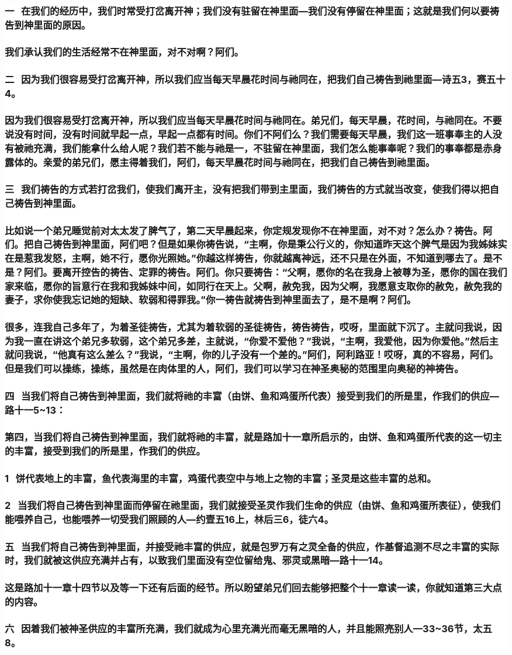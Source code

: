 ### 一   在我们的经历中，我们时常受打岔离开神；我们没有驻留在神里面—我们没有停留在神里面；这就是我们何以要祷告到神里面的原因。

### 我们承认我们的生活经常不在神里面，对不对啊？阿们。

### 二   因为我们很容易受打岔离开神，所以我们应当每天早晨花时间与祂同在，把我们自己祷告到祂里面—诗五3，赛五十4。

### 因为我们很容易受打岔离开神，所以我们应当每天早晨花时间与祂同在。弟兄们，每天早晨，花时间，与祂同在。不要说没有时间，没有时间就早起一点，早起一点都有时间。你们不阿们么？我们需要每天早晨，我们这一班事奉主的人没有被祂充满，我们能拿什么给人呢？我们若不能与祂是一，不驻留在神里面，我们怎么能事奉呢？我们的事奉都是赤身露体的。亲爱的弟兄们，愿主得着我们，阿们，每天早晨花时间与祂同在，把我们自己祷告到祂里面。

### 三   我们祷告的方式若打岔我们，使我们离开主，没有把我们带到主里面，我们祷告的方式就当改变，使我们得以把自己祷告到神里面。

### 比如说一个弟兄睡觉前对太太发了脾气了，第二天早晨起来，你定规发现你不在神里面，对不对？怎么办？祷告。阿们。把自己祷告到神里面，阿们吧？但是如果你祷告说，“主啊，你是秉公行义的，你知道昨天这个脾气是因为我姊妹实在是惹我发怒，主啊，她不行，愿你光照她。”你越这样祷告，你就越离神远，还不只是在外面，不知道到哪去了。是不是？阿们。要离开控告的祷告、定罪的祷告。阿们。你只要祷告：“父啊，愿你的名在我身上被尊为圣，愿你的国在我们家来临，愿你的旨意行在我和我姊妹中间，如同行在天上。父啊，赦免我，因为父啊，我愿意支取你的赦免，赦免我的妻子，求你使我忘记她的短缺、软弱和得罪我。”你一祷告就祷告到神里面去了，是不是啊？阿们。

### 很多，连我自己多年了，为着圣徒祷告，尤其为着软弱的圣徒祷告，祷告祷告，哎呀，里面就下沉了。主就问我说，因为我一直在讲这个弟兄多软弱，这个弟兄多差，主就说，“你爱不爱他？”我说，“主啊，我爱他，因为你爱他。”然后主就问我说，“他真有这么差么？”我说，“主啊，你的儿子没有一个差的。”阿们，阿利路亚！哎呀，真的不容易，阿们。但是我们可以操练，操练，虽然是在肉体里的人，阿们，我们可以学习在神圣奥秘的范围里向奥秘的神祷告。

### 四   当我们将自己祷告到神里面，我们就将祂的丰富（由饼、鱼和鸡蛋所代表）接受到我们的所是里，作我们的供应—路十一5~13：

### 第四，当我们将自己祷告到神里面，我们就将祂的丰富，就是路加十一章所启示的，由饼、鱼和鸡蛋所代表的这一切主的丰富，接受到我们的所是里，作我们的供应。

### 1   饼代表地上的丰富，鱼代表海里的丰富，鸡蛋代表空中与地上之物的丰富；圣灵是这些丰富的总和。

### 2   当我们将自己祷告到神里面而停留在祂里面，我们就接受圣灵作我们生命的供应（由饼、鱼和鸡蛋所表征），使我们能喂养自己，也能喂养一切受我们照顾的人—约壹五16上，林后三6，徒六4。

### 五   当我们将自己祷告到神里面，并接受祂丰富的供应，就是包罗万有之灵全备的供应，作基督追测不尽之丰富的实际时，我们就被这供应充满并占有，以致我们里面没有空位留给鬼、邪灵或黑暗—路十一14。

### 这是路加十一章十四节以及等一下还有后面的经节。所以盼望弟兄们回去能够把整个十一章读一读，你就知道第三大点的内容。

### 六   因着我们被神圣供应的丰富所充满，我们就成为心里充满光而毫无黑暗的人，并且能照亮别人—33~36节，太五8。
